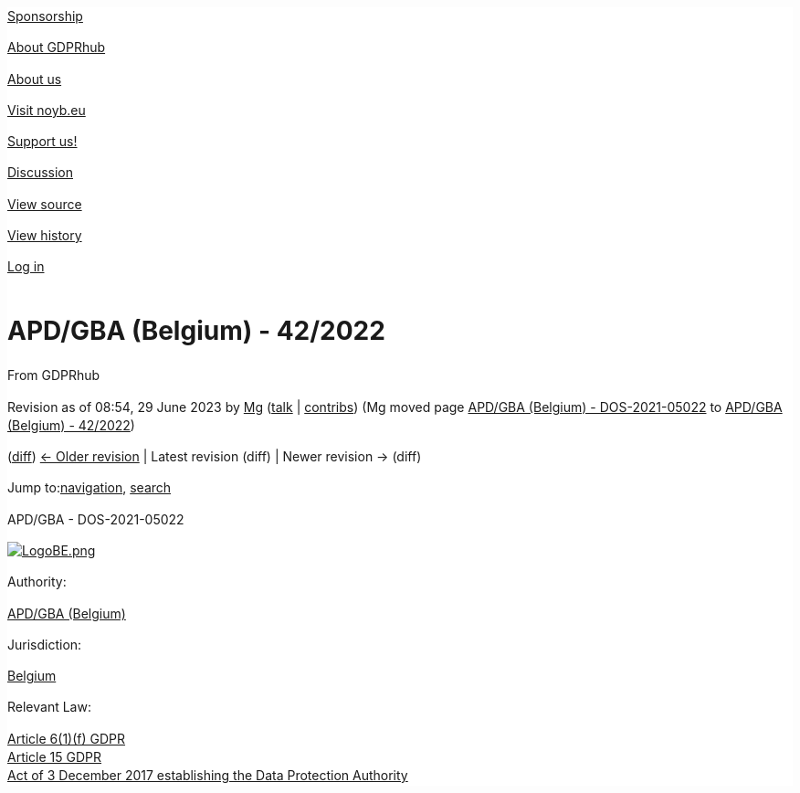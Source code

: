 [Sponsorship](/index.php?title=GDPRhub_Sponsorship)

[About GDPRhub](#)

[About us](/index.php?title=About_GDPRhub)

[Visit noyb.eu](https://www.noyb.eu)

[Support us!](https://www.noyb.eu/support)

[](# "Page tools")

[Discussion](/index.php?title=Talk:APD/GBA_\(Belgium\)_-_42/2022&action=edit&redlink=1 "Discussion about the content page (page does not exist) [t]")

[View source](/index.php?title=APD/GBA_\(Belgium\)_-_42/2022&action=edit "This page is protected.
You can view its source [e]")

[View history](/index.php?title=APD/GBA_\(Belgium\)_-_42/2022&action=history "Past revisions of this page [h]")

[](# "You are not logged in.")

[Log in](/index.php?title=Special:UserLogin&returnto=APD%2FGBA+%28Belgium%29+-+42%2F2022&returntoquery=oldid%3D33783 "You are encouraged to log in; however, it is not mandatory [o]")

# APD/GBA (Belgium) - 42/2022

From GDPRhub

Revision as of 08:54, 29 June 2023 by [Mg](/index.php?title=User:Mg&action=edit&redlink=1 "User:Mg (page does not exist)") ([talk](/index.php?title=User_talk:Mg&action=edit&redlink=1 "User talk:Mg (page does not exist)") | [contribs](/index.php?title=Special:Contributions/Mg "Special:Contributions/Mg")) (Mg moved page [APD/GBA (Belgium) - DOS-2021-05022](/index.php?title=APD/GBA_\(Belgium\)_-_DOS-2021-05022 "APD/GBA (Belgium) - DOS-2021-05022") to [APD/GBA (Belgium) - 42/2022](/index.php?title=APD/GBA_\(Belgium\)_-_42/2022 "APD/GBA (Belgium) - 42/2022"))

([diff](/index.php?title=APD/GBA_\(Belgium\)_-_42/2022&diff=prev&oldid=33783 "APD/GBA (Belgium) - 42/2022")) [← Older revision](/index.php?title=APD/GBA_\(Belgium\)_-_42/2022&direction=prev&oldid=33783 "APD/GBA (Belgium) - 42/2022") | Latest revision (diff) | Newer revision → (diff)

Jump to:[navigation](#mw-navigation), [search](#p-search)

APD/GBA - DOS-2021-05022

[![LogoBE.png](/images/thumb/4/44/LogoBE.png/250px-LogoBE.png)](/index.php?title=File:LogoBE.png)

Authority:

[APD/GBA (Belgium)](/index.php?title=APD/GBA_\(Belgium\) "APD/GBA (Belgium)")

Jurisdiction:

[Belgium](/index.php?title=Category:Belgium "Category:Belgium")

Relevant Law:

[Article 6(1)(f) GDPR](/index.php?title=Article_6_GDPR#1f "Article 6 GDPR")  
[Article 15 GDPR](/index.php?title=Article_15_GDPR "Article 15 GDPR")  
[Act of 3 December 2017 establishing the Data Protection Authority](https://www.dataprotectionauthority.be/publications/act-of-30-july-2018.pdf)
